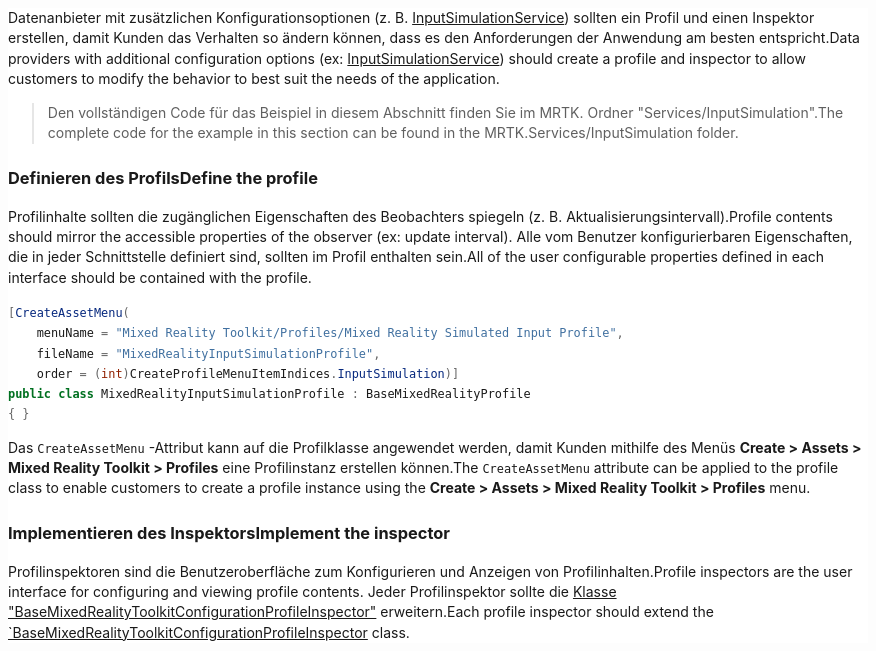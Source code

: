 <span data-ttu-id="df2bf-172">Datenanbieter mit zusätzlichen Konfigurationsoptionen (z. B. [InputSimulationService](../input-simulation/input-simulation-service.md)) sollten ein Profil und einen Inspektor erstellen, damit Kunden das Verhalten so ändern können, dass es den Anforderungen der Anwendung am besten entspricht.</span><span class="sxs-lookup"><span data-stu-id="df2bf-172">Data providers with additional configuration options (ex: [InputSimulationService](../input-simulation/input-simulation-service.md)) should create a profile and inspector to allow customers to modify the behavior to best suit the needs of the application.</span></span>

> <span data-ttu-id="df2bf-173">Den vollständigen Code für das Beispiel in diesem Abschnitt finden Sie im MRTK. Ordner "Services/InputSimulation".</span><span class="sxs-lookup"><span data-stu-id="df2bf-173">The complete code for the example in this section can be found in the MRTK.Services/InputSimulation folder.</span></span>

### <a name="define-the-profile"></a><span data-ttu-id="df2bf-174">Definieren des Profils</span><span class="sxs-lookup"><span data-stu-id="df2bf-174">Define the profile</span></span>

<span data-ttu-id="df2bf-175">Profilinhalte sollten die zugänglichen Eigenschaften des Beobachters spiegeln (z. B. Aktualisierungsintervall).</span><span class="sxs-lookup"><span data-stu-id="df2bf-175">Profile contents should mirror the accessible properties of the observer (ex: update interval).</span></span> <span data-ttu-id="df2bf-176">Alle vom Benutzer konfigurierbaren Eigenschaften, die in jeder Schnittstelle definiert sind, sollten im Profil enthalten sein.</span><span class="sxs-lookup"><span data-stu-id="df2bf-176">All of the user configurable properties defined in each interface should be contained with the profile.</span></span>

```c#
[CreateAssetMenu(
    menuName = "Mixed Reality Toolkit/Profiles/Mixed Reality Simulated Input Profile",
    fileName = "MixedRealityInputSimulationProfile",
    order = (int)CreateProfileMenuItemIndices.InputSimulation)]
public class MixedRealityInputSimulationProfile : BaseMixedRealityProfile
{ }
```

<span data-ttu-id="df2bf-177">Das `CreateAssetMenu` -Attribut kann auf die Profilklasse angewendet werden, damit Kunden mithilfe des Menüs **Create > Assets > Mixed Reality Toolkit > Profiles** eine Profilinstanz erstellen können.</span><span class="sxs-lookup"><span data-stu-id="df2bf-177">The `CreateAssetMenu` attribute can be applied to the profile class to enable customers to create a profile instance using the **Create > Assets > Mixed Reality Toolkit > Profiles** menu.</span></span>

### <a name="implement-the-inspector"></a><span data-ttu-id="df2bf-178">Implementieren des Inspektors</span><span class="sxs-lookup"><span data-stu-id="df2bf-178">Implement the inspector</span></span>

<span data-ttu-id="df2bf-179">Profilinspektoren sind die Benutzeroberfläche zum Konfigurieren und Anzeigen von Profilinhalten.</span><span class="sxs-lookup"><span data-stu-id="df2bf-179">Profile inspectors are the user interface for configuring and viewing profile contents.</span></span> <span data-ttu-id="df2bf-180">Jeder Profilinspektor sollte die [Klasse "BaseMixedRealityToolkitConfigurationProfileInspector"](xref:Microsoft.MixedReality.Toolkit.Editor.BaseMixedRealityToolkitConfigurationProfileInspector) erweitern.</span><span class="sxs-lookup"><span data-stu-id="df2bf-180">Each profile inspector should extend the [\`BaseMixedRealityToolkitConfigurationProfileInspector](xref:Microsoft.MixedReality.Toolkit.Editor.BaseMixedRealityToolkitConfigurationProfileInspector) class.</span></span>
